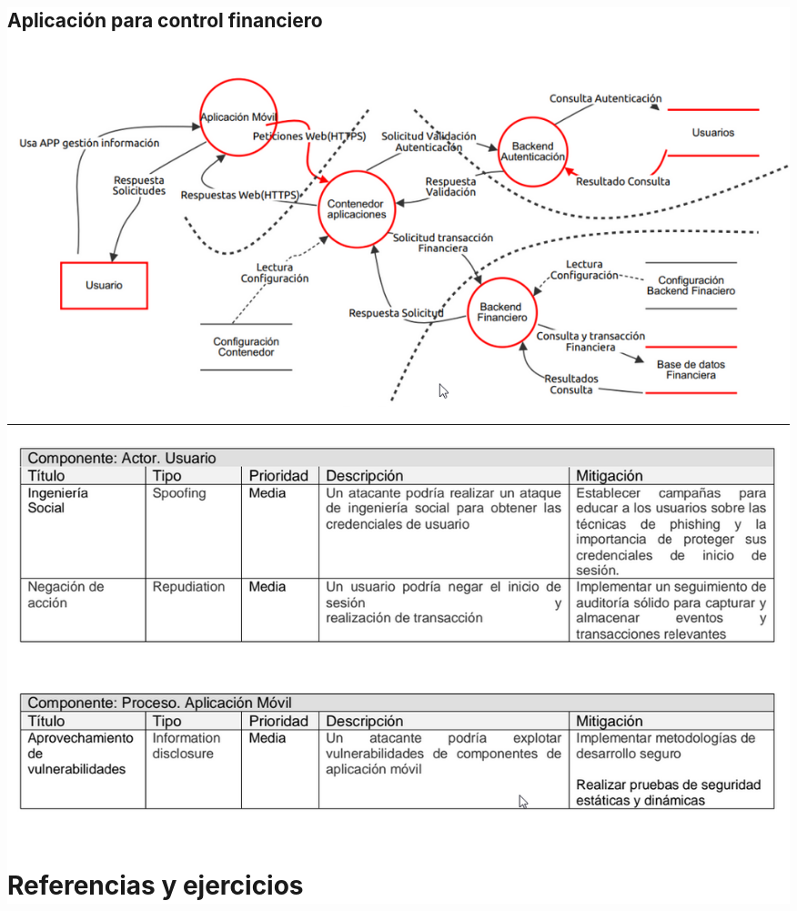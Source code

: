 ## Aplicación para control financiero

![center](images/threatmod/ejemplo-financiero1.png)



---

![center](images/threatmod/ejemplo-financiero2.png)

# Referencias y ejercicios
